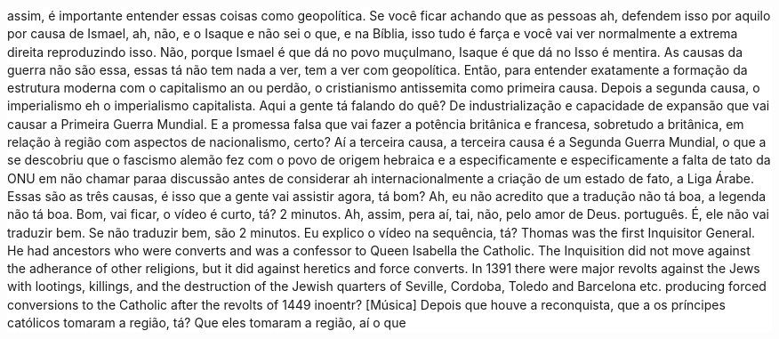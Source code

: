 assim, é importante entender essas
coisas como geopolítica. Se você ficar
achando que as pessoas ah, defendem isso
por aquilo por causa de Ismael, ah, não,
e o Isaque e não sei o que, e na Bíblia,
isso tudo é farça e você vai ver
normalmente a extrema direita
reproduzindo isso. Não, porque Ismael é
que dá no povo muçulmano, Isaque é que
dá no Isso é mentira.
As causas da guerra não são essa, essas
tá não tem nada a ver, tem a ver com
geopolítica. Então, para entender
exatamente a formação da estrutura
moderna com o capitalismo an ou perdão,
o cristianismo antissemita como primeira
causa. Depois a segunda causa, o
imperialismo eh o imperialismo
capitalista. Aqui a gente tá falando do
quê? De industrialização e capacidade de
expansão que vai causar a Primeira
Guerra Mundial. E a promessa falsa que
vai fazer a potência britânica e
francesa, sobretudo a britânica, em
relação à região com aspectos de
nacionalismo, certo? Aí a terceira
causa,
a terceira causa é a Segunda Guerra
Mundial, o que a se descobriu que o
fascismo alemão fez com o povo de origem
hebraica e a especificamente e
especificamente a falta de tato da ONU
em não chamar paraa discussão antes de
considerar ah internacionalmente a
criação de um estado de fato, a Liga
Árabe. Essas são as três causas, é isso
que a gente vai assistir agora, tá bom?
Ah, eu não acredito que a tradução não
tá boa, a legenda não tá boa.
Bom, vai ficar, o vídeo é curto, tá? 2
minutos. Ah, assim, pera aí, tai, não,
pelo amor de Deus.
português.
É, ele não vai traduzir bem. Se não
traduzir bem, são 2 minutos. Eu explico
o vídeo na sequência, tá?
Thomas was the first Inquisitor General.
He had ancestors who were converts and
was a confessor to Queen Isabella the
Catholic. The Inquisition did not move
against the adherance of other
religions, but it did against heretics
and force converts. In 1391 there were
major revolts against the Jews with
lootings, killings, and the destruction
of the Jewish quarters of Seville,
Cordoba, Toledo and Barcelona etc.
producing forced conversions to the
Catholic
after the revolts of 1449 inoentr?
[Música]
Depois que houve a reconquista, que a os
príncipes católicos tomaram a região,
tá? Que eles tomaram a região, aí o que